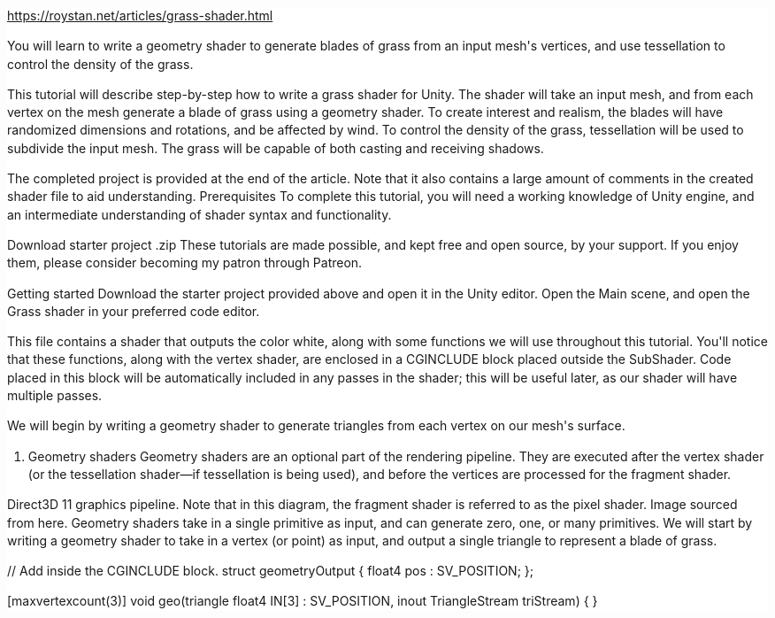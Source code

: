 https://roystan.net/articles/grass-shader.html

You will learn to write a geometry shader to generate blades of grass from an input mesh's vertices, and use tessellation to control the density of the grass.

This tutorial will describe step-by-step how to write a grass shader for Unity. The shader will take an input mesh, and from each vertex on the mesh generate a blade of grass using a geometry shader. To create interest and realism, the blades will have randomized dimensions and rotations, and be affected by wind. To control the density of the grass, tessellation will be used to subdivide the input mesh. The grass will be capable of both casting and receiving shadows.

The completed project is provided at the end of the article. Note that it also contains a large amount of comments in the created shader file to aid understanding.
Prerequisites
To complete this tutorial, you will need a working knowledge of Unity engine, and an intermediate understanding of shader syntax and functionality.

Download starter project .zip
These tutorials are made possible, and kept free and open source, by your support. If you enjoy them, please consider becoming my patron through Patreon.


Getting started
Download the starter project provided above and open it in the Unity editor. Open the Main scene, and open the Grass shader in your preferred code editor.

This file contains a shader that outputs the color white, along with some functions we will use throughout this tutorial. You'll notice that these functions, along with the vertex shader, are enclosed in a CGINCLUDE block placed outside the SubShader. Code placed in this block will be automatically included in any passes in the shader; this will be useful later, as our shader will have multiple passes.

We will begin by writing a geometry shader to generate triangles from each vertex on our mesh's surface.

1. Geometry shaders
Geometry shaders are an optional part of the rendering pipeline. They are executed after the vertex shader (or the tessellation shader—if tessellation is being used), and before the vertices are processed for the fragment shader.


Direct3D 11 graphics pipeline. Note that in this diagram, the fragment shader is referred to as the pixel shader. Image sourced from here.
Geometry shaders take in a single primitive as input, and can generate zero, one, or many primitives. We will start by writing a geometry shader to take in a vertex (or point) as input, and output a single triangle to represent a blade of grass.

// Add inside the CGINCLUDE block.
struct geometryOutput
{
	float4 pos : SV_POSITION;
};

[maxvertexcount(3)]
void geo(triangle float4 IN[3] : SV_POSITION, inout TriangleStream<geometryOutput> triStream)
{
}
